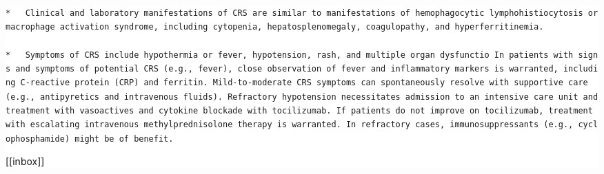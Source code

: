     *   Clinical and laboratory manifestations of CRS are similar to manifestations of hemophagocytic lymphohistiocytosis or macrophage activation syndrome, including cytopenia, hepatosplenomegaly, coagulopathy, and hyperferritinemia.
        
    *   Symptoms of CRS include hypothermia or fever, hypotension, rash, and multiple organ dysfunctio In patients with signs and symptoms of potential CRS (e.g., fever), close observation of fever and inflammatory markers is warranted, including C-reactive protein (CRP) and ferritin. Mild-to-moderate CRS symptoms can spontaneously resolve with supportive care (e.g., antipyretics and intravenous fluids). Refractory hypotension necessitates admission to an intensive care unit and treatment with vasoactives and cytokine blockade with tocilizumab. If patients do not improve on tocilizumab, treatment with escalating intravenous methylprednisolone therapy is warranted. In refractory cases, immunosuppressants (e.g., cyclophosphamide) might be of benefit.

[[inbox]]